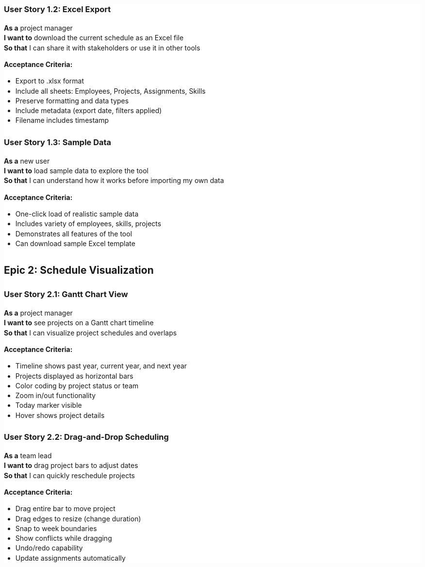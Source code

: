### User Story 1.2: Excel Export
**As a** project manager  
**I want to** download the current schedule as an Excel file  
**So that** I can share it with stakeholders or use it in other tools

**Acceptance Criteria:**
- Export to .xlsx format
- Include all sheets: Employees, Projects, Assignments, Skills
- Preserve formatting and data types
- Include metadata (export date, filters applied)
- Filename includes timestamp

### User Story 1.3: Sample Data
**As a** new user  
**I want to** load sample data to explore the tool  
**So that** I can understand how it works before importing my own data

**Acceptance Criteria:**
- One-click load of realistic sample data
- Includes variety of employees, skills, projects
- Demonstrates all features of the tool
- Can download sample Excel template

## Epic 2: Schedule Visualization

### User Story 2.1: Gantt Chart View
**As a** project manager  
**I want to** see projects on a Gantt chart timeline  
**So that** I can visualize project schedules and overlaps

**Acceptance Criteria:**
- Timeline shows past year, current year, and next year
- Projects displayed as horizontal bars
- Color coding by project status or team
- Zoom in/out functionality
- Today marker visible
- Hover shows project details

### User Story 2.2: Drag-and-Drop Scheduling
**As a** team lead  
**I want to** drag project bars to adjust dates  
**So that** I can quickly reschedule projects

**Acceptance Criteria:**
- Drag entire bar to move project
- Drag edges to resize (change duration)
- Snap to week boundaries
- Show conflicts while dragging
- Undo/redo capability
- Update assignments automatically
